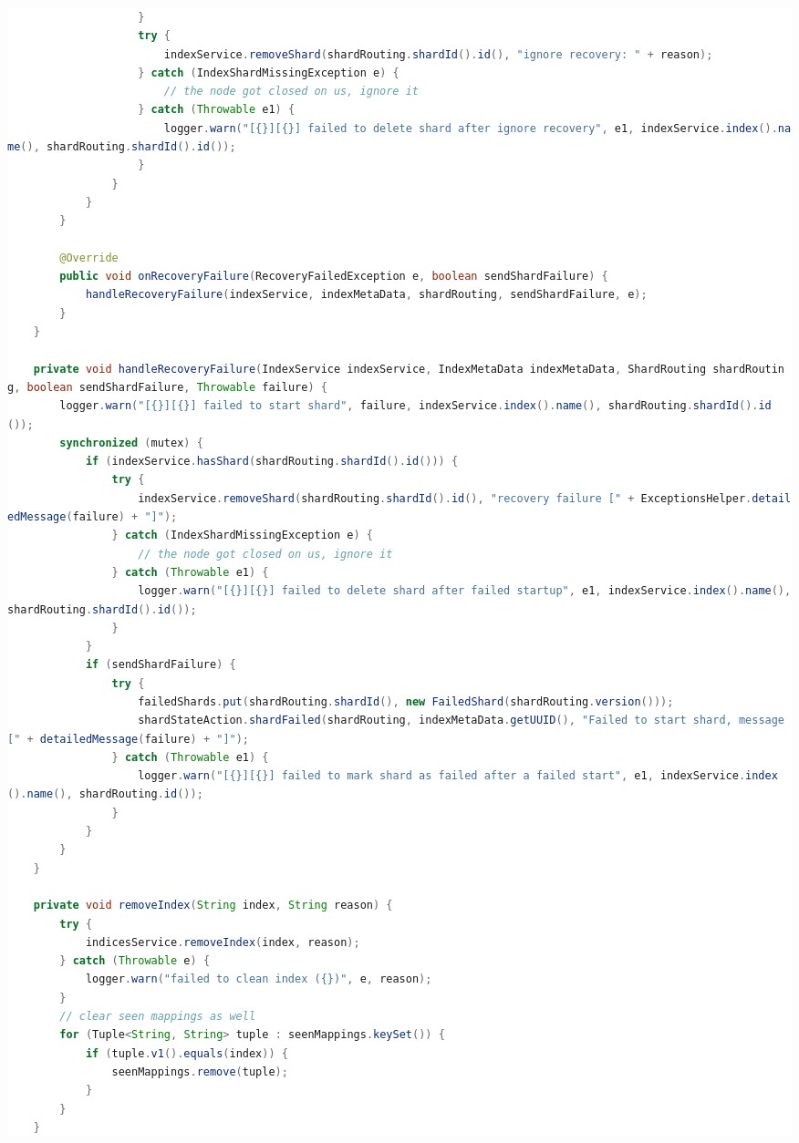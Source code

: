 ```java
                    }
                    try {
                        indexService.removeShard(shardRouting.shardId().id(), "ignore recovery: " + reason);
                    } catch (IndexShardMissingException e) {
                        // the node got closed on us, ignore it
                    } catch (Throwable e1) {
                        logger.warn("[{}][{}] failed to delete shard after ignore recovery", e1, indexService.index().name(), shardRouting.shardId().id());
                    }
                }
            }
        }

        @Override
        public void onRecoveryFailure(RecoveryFailedException e, boolean sendShardFailure) {
            handleRecoveryFailure(indexService, indexMetaData, shardRouting, sendShardFailure, e);
        }
    }

    private void handleRecoveryFailure(IndexService indexService, IndexMetaData indexMetaData, ShardRouting shardRouting, boolean sendShardFailure, Throwable failure) {
        logger.warn("[{}][{}] failed to start shard", failure, indexService.index().name(), shardRouting.shardId().id());
        synchronized (mutex) {
            if (indexService.hasShard(shardRouting.shardId().id())) {
                try {
                    indexService.removeShard(shardRouting.shardId().id(), "recovery failure [" + ExceptionsHelper.detailedMessage(failure) + "]");
                } catch (IndexShardMissingException e) {
                    // the node got closed on us, ignore it
                } catch (Throwable e1) {
                    logger.warn("[{}][{}] failed to delete shard after failed startup", e1, indexService.index().name(), shardRouting.shardId().id());
                }
            }
            if (sendShardFailure) {
                try {
                    failedShards.put(shardRouting.shardId(), new FailedShard(shardRouting.version()));
                    shardStateAction.shardFailed(shardRouting, indexMetaData.getUUID(), "Failed to start shard, message [" + detailedMessage(failure) + "]");
                } catch (Throwable e1) {
                    logger.warn("[{}][{}] failed to mark shard as failed after a failed start", e1, indexService.index().name(), shardRouting.id());
                }
            }
        }
    }

    private void removeIndex(String index, String reason) {
        try {
            indicesService.removeIndex(index, reason);
        } catch (Throwable e) {
            logger.warn("failed to clean index ({})", e, reason);
        }
        // clear seen mappings as well
        for (Tuple<String, String> tuple : seenMappings.keySet()) {
            if (tuple.v1().equals(index)) {
                seenMappings.remove(tuple);
            }
        }
    }
```
